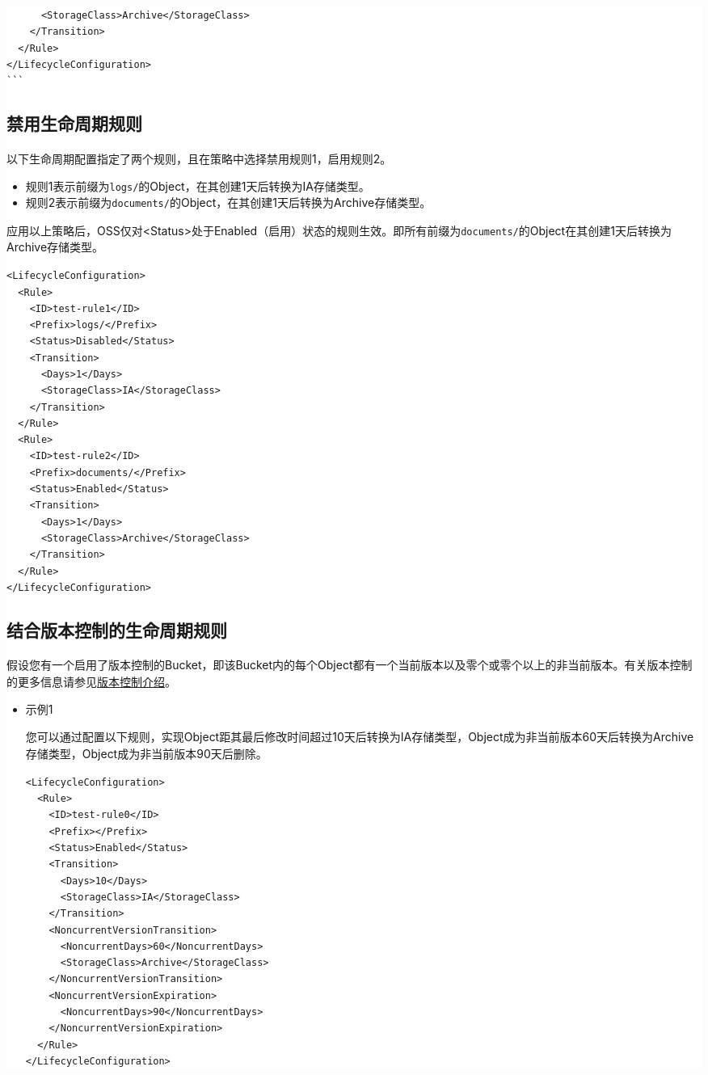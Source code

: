           <StorageClass>Archive</StorageClass>
        </Transition>
      </Rule>
    </LifecycleConfiguration>
    ```


## 禁用生命周期规则

以下生命周期配置指定了两个规则，且在策略中选择禁用规则1，启用规则2。

-   规则1表示前缀为`logs/`的Object，在其创建1天后转换为IA存储类型。
-   规则2表示前缀为`documents/`的Object，在其创建1天后转换为Archive存储类型。

应用以上策略后，OSS仅对<Status\>处于Enabled（启用）状态的规则生效。即所有前缀为`documents/`的Object在其创建1天后转换为Archive存储类型。

```
<LifecycleConfiguration>
  <Rule>
    <ID>test-rule1</ID>
    <Prefix>logs/</Prefix>
    <Status>Disabled</Status>
    <Transition>
      <Days>1</Days>
      <StorageClass>IA</StorageClass>
    </Transition>
  </Rule>
  <Rule>
    <ID>test-rule2</ID>
    <Prefix>documents/</Prefix>
    <Status>Enabled</Status>
    <Transition>
      <Days>1</Days>
      <StorageClass>Archive</StorageClass>
    </Transition>
  </Rule>
</LifecycleConfiguration>
```

## 结合版本控制的生命周期规则

假设您有一个启用了版本控制的Bucket，即该Bucket内的每个Object都有一个当前版本以及零个或零个以上的非当前版本。有关版本控制的更多信息请参见[版本控制介绍](/cn.zh-CN/开发指南/数据安全/版本控制/版本控制介绍.md)。

-   示例1

    您可以通过配置以下规则，实现Object距其最后修改时间超过10天后转换为IA存储类型，Object成为非当前版本60天后转换为Archive存储类型，Object成为非当前版本90天后删除。

    ```
    <LifecycleConfiguration>
      <Rule>
        <ID>test-rule0</ID>
        <Prefix></Prefix>
        <Status>Enabled</Status>
        <Transition>
          <Days>10</Days>
          <StorageClass>IA</StorageClass>
        </Transition>
        <NoncurrentVersionTransition>
          <NoncurrentDays>60</NoncurrentDays>
          <StorageClass>Archive</StorageClass>
        </NoncurrentVersionTransition>
        <NoncurrentVersionExpiration>
          <NoncurrentDays>90</NoncurrentDays>
        </NoncurrentVersionExpiration>
      </Rule>
    </LifecycleConfiguration>
